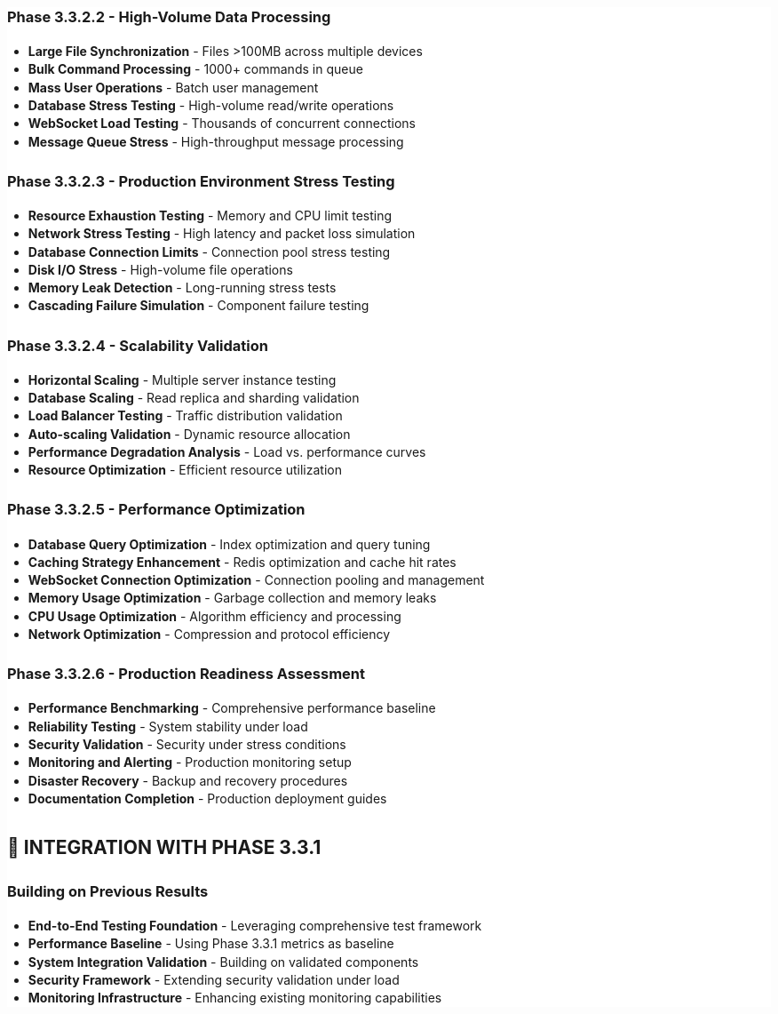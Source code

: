 ### Phase 3.3.2.2 - High-Volume Data Processing

- **Large File Synchronization** - Files >100MB across multiple devices
- **Bulk Command Processing** - 1000+ commands in queue
- **Mass User Operations** - Batch user management
- **Database Stress Testing** - High-volume read/write operations
- **WebSocket Load Testing** - Thousands of concurrent connections
- **Message Queue Stress** - High-throughput message processing

### Phase 3.3.2.3 - Production Environment Stress Testing

- **Resource Exhaustion Testing** - Memory and CPU limit testing
- **Network Stress Testing** - High latency and packet loss simulation
- **Database Connection Limits** - Connection pool stress testing
- **Disk I/O Stress** - High-volume file operations
- **Memory Leak Detection** - Long-running stress tests
- **Cascading Failure Simulation** - Component failure testing

### Phase 3.3.2.4 - Scalability Validation

- **Horizontal Scaling** - Multiple server instance testing
- **Database Scaling** - Read replica and sharding validation
- **Load Balancer Testing** - Traffic distribution validation
- **Auto-scaling Validation** - Dynamic resource allocation
- **Performance Degradation Analysis** - Load vs. performance curves
- **Resource Optimization** - Efficient resource utilization

### Phase 3.3.2.5 - Performance Optimization

- **Database Query Optimization** - Index optimization and query tuning
- **Caching Strategy Enhancement** - Redis optimization and cache hit rates
- **WebSocket Connection Optimization** - Connection pooling and management
- **Memory Usage Optimization** - Garbage collection and memory leaks
- **CPU Usage Optimization** - Algorithm efficiency and processing
- **Network Optimization** - Compression and protocol efficiency

### Phase 3.3.2.6 - Production Readiness Assessment

- **Performance Benchmarking** - Comprehensive performance baseline
- **Reliability Testing** - System stability under load
- **Security Validation** - Security under stress conditions
- **Monitoring and Alerting** - Production monitoring setup
- **Disaster Recovery** - Backup and recovery procedures
- **Documentation Completion** - Production deployment guides

## 🔄 INTEGRATION WITH PHASE 3.3.1

### Building on Previous Results

- **End-to-End Testing Foundation** - Leveraging comprehensive test framework
- **Performance Baseline** - Using Phase 3.3.1 metrics as baseline
- **System Integration Validation** - Building on validated components
- **Security Framework** - Extending security validation under load
- **Monitoring Infrastructure** - Enhancing existing monitoring capabilities
